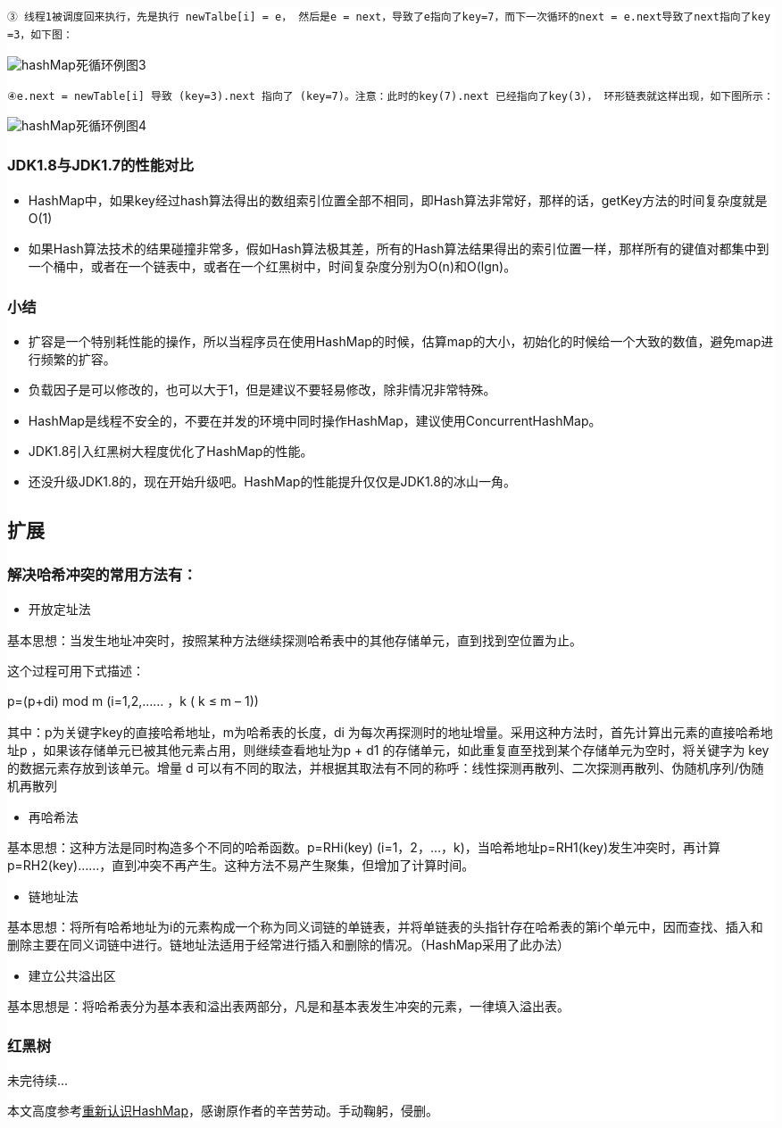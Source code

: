 	③ 线程1被调度回来执行，先是执行 newTalbe[i] = e， 然后是e = next，导致了e指向了key=7，而下一次循环的next = e.next导致了next指向了key=3，如下图：

![hashMap死循环例图3](https://github.com/heshengbang/heshengbang.github.io/raw/master/images/javabasic/hashMap死循环例图3.png)

	④e.next = newTable[i] 导致 (key=3).next 指向了 (key=7)。注意：此时的key(7).next 已经指向了key(3)， 环形链表就这样出现，如下图所示：

![hashMap死循环例图4](https://github.com/heshengbang/heshengbang.github.io/raw/master/images/javabasic/hashMap死循环例图4.png)



### JDK1.8与JDK1.7的性能对比

- HashMap中，如果key经过hash算法得出的数组索引位置全部不相同，即Hash算法非常好，那样的话，getKey方法的时间复杂度就是O(1)

- 如果Hash算法技术的结果碰撞非常多，假如Hash算法极其差，所有的Hash算法结果得出的索引位置一样，那样所有的键值对都集中到一个桶中，或者在一个链表中，或者在一个红黑树中，时间复杂度分别为O(n)和O(lgn)。



### 小结

- 扩容是一个特别耗性能的操作，所以当程序员在使用HashMap的时候，估算map的大小，初始化的时候给一个大致的数值，避免map进行频繁的扩容。

- 负载因子是可以修改的，也可以大于1，但是建议不要轻易修改，除非情况非常特殊。

- HashMap是线程不安全的，不要在并发的环境中同时操作HashMap，建议使用ConcurrentHashMap。

- JDK1.8引入红黑树大程度优化了HashMap的性能。

- 还没升级JDK1.8的，现在开始升级吧。HashMap的性能提升仅仅是JDK1.8的冰山一角。



## 扩展

### 解决哈希冲突的常用方法有：

- 开放定址法

基本思想：当发生地址冲突时，按照某种方法继续探测哈希表中的其他存储单元，直到找到空位置为止。

这个过程可用下式描述：

p=(p+di) mod m (i=1,2,…… ，k ( k ≤ m – 1))

其中：p为关键字key的直接哈希地址，m为哈希表的长度，di 为每次再探测时的地址增量。采用这种方法时，首先计算出元素的直接哈希地址p ，如果该存储单元已被其他元素占用，则继续查看地址为p + d1 的存储单元，如此重复直至找到某个存储单元为空时，将关键字为 key 的数据元素存放到该单元。增量 d 可以有不同的取法，并根据其取法有不同的称呼：线性探测再散列、二次探测再散列、伪随机序列/伪随机再散列

- 再哈希法

基本思想：这种方法是同时构造多个不同的哈希函数。p=RHi(key) (i=1，2，…，k)，当哈希地址p=RH1(key)发生冲突时，再计算p=RH2(key)……，直到冲突不再产生。这种方法不易产生聚集，但增加了计算时间。

- 链地址法

基本思想：将所有哈希地址为i的元素构成一个称为同义词链的单链表，并将单链表的头指针存在哈希表的第i个单元中，因而查找、插入和删除主要在同义词链中进行。链地址法适用于经常进行插入和删除的情况。（HashMap采用了此办法）

- 建立公共溢出区

基本思想是：将哈希表分为基本表和溢出表两部分，凡是和基本表发生冲突的元素，一律填入溢出表。

### 红黑树



未完待续...

本文高度参考[重新认识HashMap](https://tech.meituan.com/java-hashmap.html)，感谢原作者的辛苦劳动。手动鞠躬，侵删。